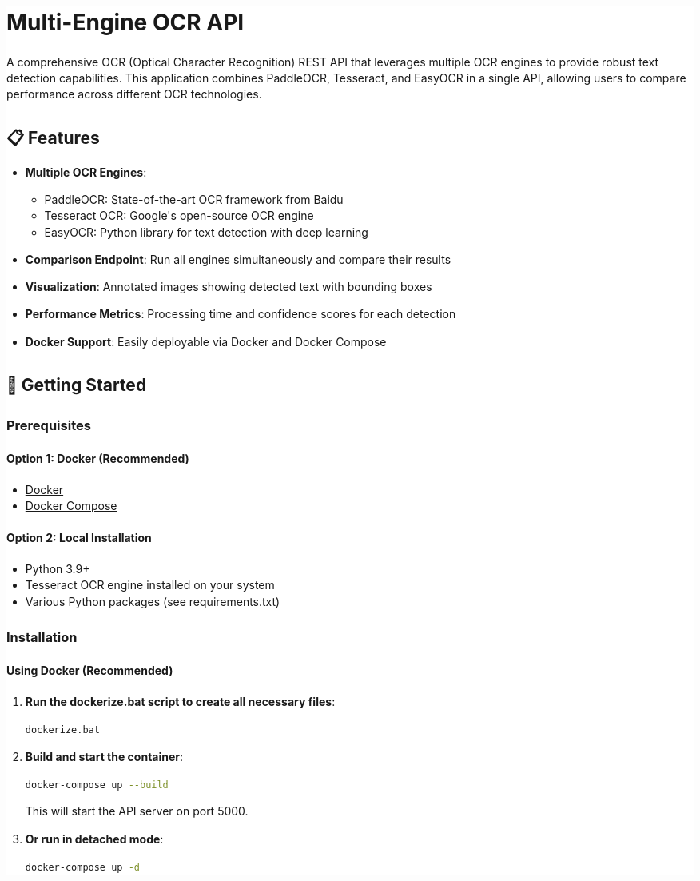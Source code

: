  
# Multi-Engine OCR API

A comprehensive OCR (Optical Character Recognition) REST API that leverages multiple OCR engines to provide robust text detection capabilities. This application combines PaddleOCR, Tesseract, and EasyOCR in a single API, allowing users to compare performance across different OCR technologies.

## 📋 Features

- **Multiple OCR Engines**:
  - PaddleOCR: State-of-the-art OCR framework from Baidu
  - Tesseract OCR: Google's open-source OCR engine
  - EasyOCR: Python library for text detection with deep learning
  
- **Comparison Endpoint**: Run all engines simultaneously and compare their results

- **Visualization**: Annotated images showing detected text with bounding boxes

- **Performance Metrics**: Processing time and confidence scores for each detection

- **Docker Support**: Easily deployable via Docker and Docker Compose

## 🚀 Getting Started

### Prerequisites

#### Option 1: Docker (Recommended)

- [Docker](https://docs.docker.com/get-docker/)
- [Docker Compose](https://docs.docker.com/compose/install/)

#### Option 2: Local Installation

- Python 3.9+
- Tesseract OCR engine installed on your system
- Various Python packages (see requirements.txt)

### Installation

#### Using Docker (Recommended)

1. **Run the dockerize.bat script to create all necessary files**:
   ```bash
   dockerize.bat
   ```

2. **Build and start the container**:
   ```bash
   docker-compose up --build
   ```

   This will start the API server on port 5000.

3. **Or run in detached mode**:
   ```bash
   docker-compose up -d
   ```
